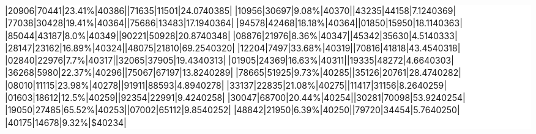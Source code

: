 |20906|70441|23.41%|$40386|
|71635|11501|24.07%|$40385|
|10956|30697|9.08%|$40370|
|43235|44158|7.12%|$40369|
|77038|30428|19.41%|$40364|
|75686|13483|17.19%|$40364|
|94578|42468|18.18%|$40364|
|01850|15950|18.11%|$40363|
|85044|43187|8.0%|$40349|
|90221|50928|20.87%|$40348|
|08876|21976|8.36%|$40347|
|45342|35630|4.51%|$40333|
|28147|23162|16.89%|$40324|
|48075|21810|69.25%|$40320|
|12204|7497|33.68%|$40319|
|70816|41818|43.45%|$40318|
|02840|22976|7.7%|$40317|
|32065|37905|19.43%|$40313|
|01905|24369|16.63%|$40311|
|19335|48272|4.66%|$40303|
|36268|5980|22.37%|$40296|
|75067|67197|13.82%|$40289|
|78665|51925|9.73%|$40285|
|35126|20761|28.47%|$40282|
|08010|11115|23.98%|$40278|
|91911|88593|4.89%|$40278|
|33137|22835|21.08%|$40275|
|11417|31156|8.26%|$40259|
|01603|18612|12.5%|$40259|
|92354|22991|9.42%|$40258|
|30047|68700|20.44%|$40254|
|30281|70098|53.92%|$40254|
|19050|27485|65.52%|$40253|
|07002|65112|9.85%|$40252|
|48842|21950|6.39%|$40250|
|79720|34454|5.76%|$40250|
|40175|14678|9.32%|$40234|